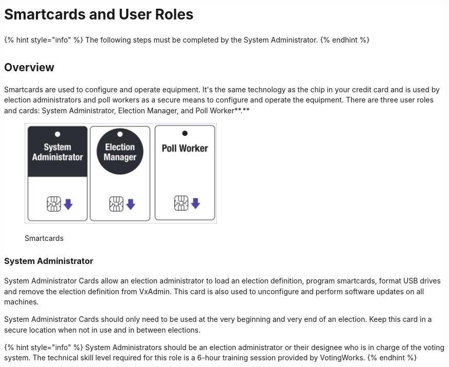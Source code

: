# Smartcards and User Roles

{% hint style="info" %}
The following steps must be completed by the System Administrator.
{% endhint %}

## Overview

Smartcards are used to configure and operate equipment. It's the same technology as the chip in your credit card and is used by election administrators and poll workers as a secure means to configure and operate the equipment. There are three user roles and cards: System Administrator, Election Manager, and Poll Worker**.**

<figure><img src="../user-manual/.gitbook/assets/image (678).png" alt="" width="375"><figcaption><p>Smartcards</p></figcaption></figure>

### System Administrator

System Administrator Cards allow an election administrator to load an election definition, program smartcards, format USB drives and remove the election definition from VxAdmin. This card is also used to unconfigure and perform software updates on all machines.

System Administrator Cards should only need to be used at the very beginning and very end of an election. Keep this card in a secure location when not in use and in between elections.

{% hint style="info" %}
System Administrators should be an election administrator or their designee who is in charge of the voting system.  The technical skill level required for this role is a 6-hour training session provided by VotingWorks.
{% endhint %}
